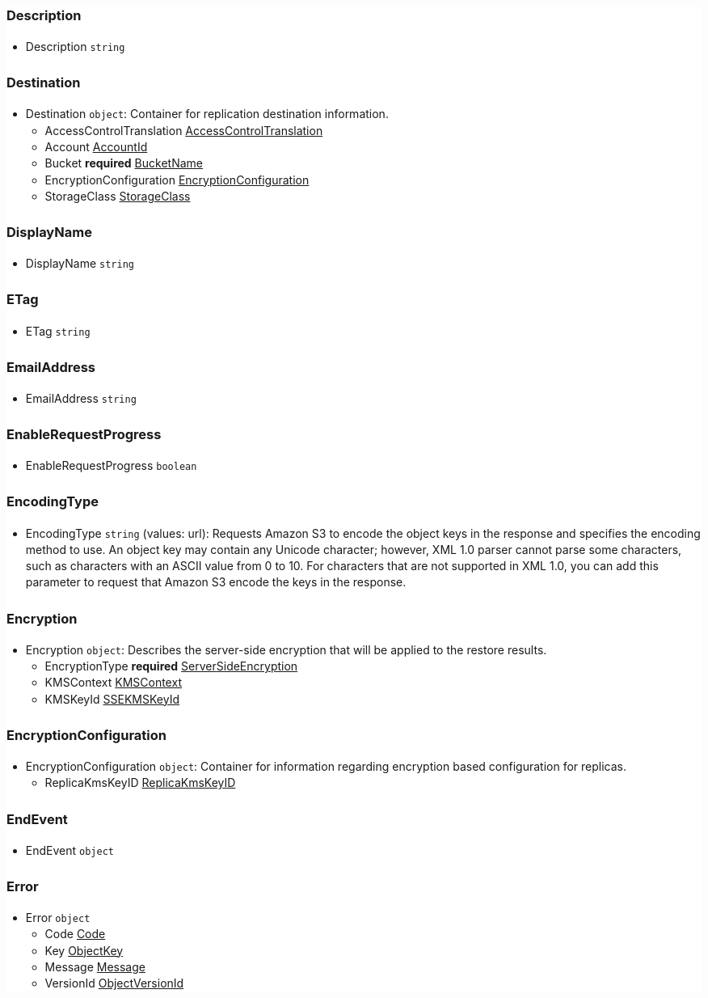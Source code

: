 ### Description
* Description `string`

### Destination
* Destination `object`: Container for replication destination information.
  * AccessControlTranslation [AccessControlTranslation](#accesscontroltranslation)
  * Account [AccountId](#accountid)
  * Bucket **required** [BucketName](#bucketname)
  * EncryptionConfiguration [EncryptionConfiguration](#encryptionconfiguration)
  * StorageClass [StorageClass](#storageclass)

### DisplayName
* DisplayName `string`

### ETag
* ETag `string`

### EmailAddress
* EmailAddress `string`

### EnableRequestProgress
* EnableRequestProgress `boolean`

### EncodingType
* EncodingType `string` (values: url): Requests Amazon S3 to encode the object keys in the response and specifies the encoding method to use. An object key may contain any Unicode character; however, XML 1.0 parser cannot parse some characters, such as characters with an ASCII value from 0 to 10. For characters that are not supported in XML 1.0, you can add this parameter to request that Amazon S3 encode the keys in the response.

### Encryption
* Encryption `object`: Describes the server-side encryption that will be applied to the restore results.
  * EncryptionType **required** [ServerSideEncryption](#serversideencryption)
  * KMSContext [KMSContext](#kmscontext)
  * KMSKeyId [SSEKMSKeyId](#ssekmskeyid)

### EncryptionConfiguration
* EncryptionConfiguration `object`: Container for information regarding encryption based configuration for replicas.
  * ReplicaKmsKeyID [ReplicaKmsKeyID](#replicakmskeyid)

### EndEvent
* EndEvent `object`

### Error
* Error `object`
  * Code [Code](#code)
  * Key [ObjectKey](#objectkey)
  * Message [Message](#message)
  * VersionId [ObjectVersionId](#objectversionid)
